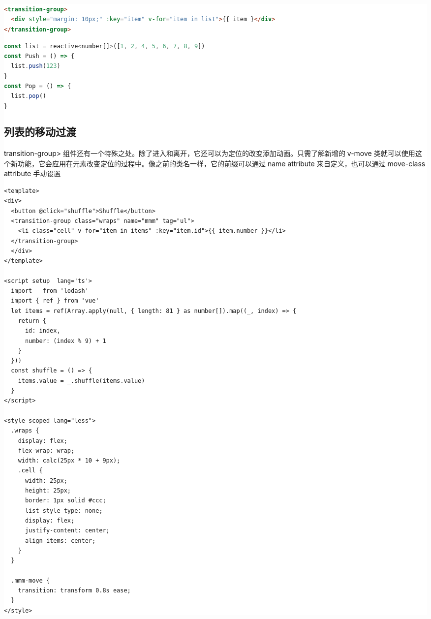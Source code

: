 ```html
<transition-group>
  <div style="margin: 10px;" :key="item" v-for="item in list">{{ item }</div>
</transition-group>
```

```js
const list = reactive<number[]>([1, 2, 4, 5, 6, 7, 8, 9])
const Push = () => {
  list.push(123)
}
const Pop = () => {
  list.pop()
}
```

## 列表的移动过渡

transition-group> 组件还有一个特殊之处。除了进入和离开，它还可以为定位的改变添加动画。只需了解新增的 v-move 类就可以使用这个新功能，它会应用在元素改变定位的过程中。像之前的类名一样，它的前缀可以通过 name attribute 来自定义，也可以通过 move-class attribute 手动设置

```vue
<template>
<div>
  <button @click="shuffle">Shuffle</button>
  <transition-group class="wraps" name="mmm" tag="ul">
    <li class="cell" v-for="item in items" :key="item.id">{{ item.number }}</li>
  </transition-group>
  </div>
</template>

<script setup  lang='ts'>
  import _ from 'lodash'
  import { ref } from 'vue'
  let items = ref(Array.apply(null, { length: 81 } as number[]).map((_, index) => {
    return {
      id: index,
      number: (index % 9) + 1
    }
  }))
  const shuffle = () => {
    items.value = _.shuffle(items.value)
  }
</script>

<style scoped lang="less">
  .wraps {
    display: flex;
    flex-wrap: wrap;
    width: calc(25px * 10 + 9px);
    .cell {
      width: 25px;
      height: 25px;
      border: 1px solid #ccc;
      list-style-type: none;
      display: flex;
      justify-content: center;
      align-items: center;
    }
  }

  .mmm-move {
    transition: transform 0.8s ease;
  }
</style>
```